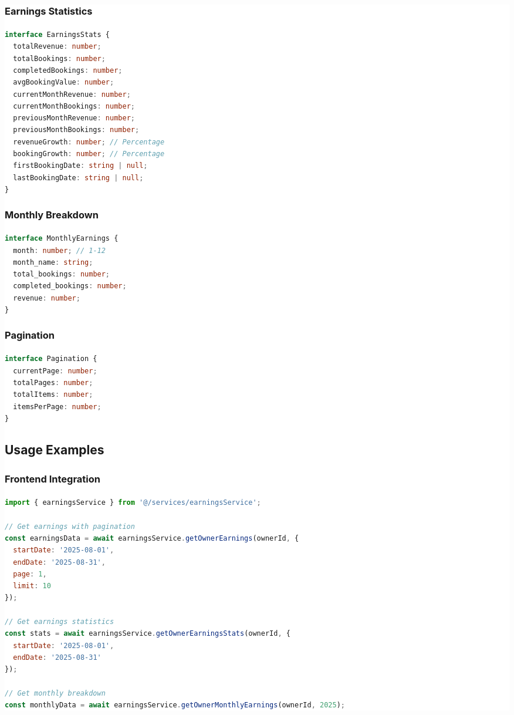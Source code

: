 ### Earnings Statistics
```typescript
interface EarningsStats {
  totalRevenue: number;
  totalBookings: number;
  completedBookings: number;
  avgBookingValue: number;
  currentMonthRevenue: number;
  currentMonthBookings: number;
  previousMonthRevenue: number;
  previousMonthBookings: number;
  revenueGrowth: number; // Percentage
  bookingGrowth: number; // Percentage
  firstBookingDate: string | null;
  lastBookingDate: string | null;
}
```

### Monthly Breakdown
```typescript
interface MonthlyEarnings {
  month: number; // 1-12
  month_name: string;
  total_bookings: number;
  completed_bookings: number;
  revenue: number;
}
```

### Pagination
```typescript
interface Pagination {
  currentPage: number;
  totalPages: number;
  totalItems: number;
  itemsPerPage: number;
}
```

## Usage Examples

### Frontend Integration

```javascript
import { earningsService } from '@/services/earningsService';

// Get earnings with pagination
const earningsData = await earningsService.getOwnerEarnings(ownerId, {
  startDate: '2025-08-01',
  endDate: '2025-08-31',
  page: 1,
  limit: 10
});

// Get earnings statistics
const stats = await earningsService.getOwnerEarningsStats(ownerId, {
  startDate: '2025-08-01',
  endDate: '2025-08-31'
});

// Get monthly breakdown
const monthlyData = await earningsService.getOwnerMonthlyEarnings(ownerId, 2025);

```